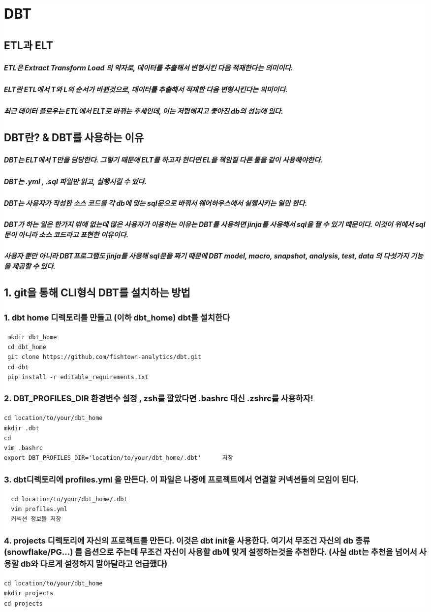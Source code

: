 # DBT
## ETL과 ELT

 ##### ETL은 Extract Transform Load 의 약자로, 데이터를 추출해서 변형시킨 다음 적재한다는 의미이다.
 ##### ELT란 ETL에서 T와 L의 순서가 바뀐것으로, 데이터를 추출해서 적재한 다음 변형시킨다는 의미이다. 
 ##### 최근 데이터 플로우는 ETL에서 ELT로 바뀌는 추세인데, 이는 저렴해지고 좋아진 db의 성능에 있다.
## DBT란? & DBT를 사용하는 이유

#####  DBT는 ELT에서 T만을 담당한다. 그렇기 때문에 ELT를 하고자 한다면 EL을 책임질 다른 툴을 같이 사용해야한다.
##### DBT는 .yml , .sql 파일만 읽고, 실행시킬 수 있다.
##### DBT는 사용자가 작성한 소스 코드를 각 db에 맞는 sql문으로 바꿔서 웨어하우스에서 실행시키는 일만 한다.
##### DBT가 하는 일은 한가지 밖에 없는데 많은 사용자가 이용하는 이유는 DBT를 사용하면 jinja를 사용해서 sql을 짤 수 있기 때문이다. 이것이 위에서 sql문이 아니라 소스 코드라고 표현한 이유이다.
##### 사용자 뿐만 아니라 DBT프로그램도 jinja를 사용해 sql문을 짜기 때문에 DBT model, macro, snapshot,  analysis, test, data 의 다섯가지 기능을 제공할 수 있다.
## 1. git을 통해 CLI형식 DBT를 설치하는 방법

 ### 1. dbt home 디렉토리를 만들고 (이하 dbt_home) dbt를 설치한다
 ```
  mkdir dbt_home
  cd dbt_home
  git clone https://github.com/fishtown-analytics/dbt.git
  cd dbt
  pip install -r editable_requirements.txt
```
 ### 2. DBT_PROFILES_DIR 환경변수 설정 , zsh를 깔았다면 .bashrc 대신 .zshrc를 사용하자!
  ```
cd location/to/your/dbt_home
  mkdir .dbt
  cd
  vim .bashrc
  export DBT_PROFILES_DIR='location/to/your/dbt_home/.dbt'      저장
```
 ### 3. dbt디렉토리에 profiles.yml 을 만든다. 이 파일은 나중에 프로젝트에서 연결할 커넥션들의 모임이 된다.
  ```
    cd location/to/your/dbt_home/.dbt
    vim profiles.yml
    커넥션 정보들 저장
```
  ### 4. projects 디렉토리에 자신의 프로젝트를 만든다. 이것은 dbt init을 사용한다. 여기서 무조건 자신의 db 종류(snowflake/PG...) 를 옵션으로 주는데 무조건 자신이 사용할 db에 맞게 설정하는것을 추천한다. (사실 dbt는 추천을 넘어서 사용할 db와 다르게 설정하지 말아달라고 언급했다)
  ```
  cd location/to/your/dbt_home
  mkdir projects
  cd projects
  ```